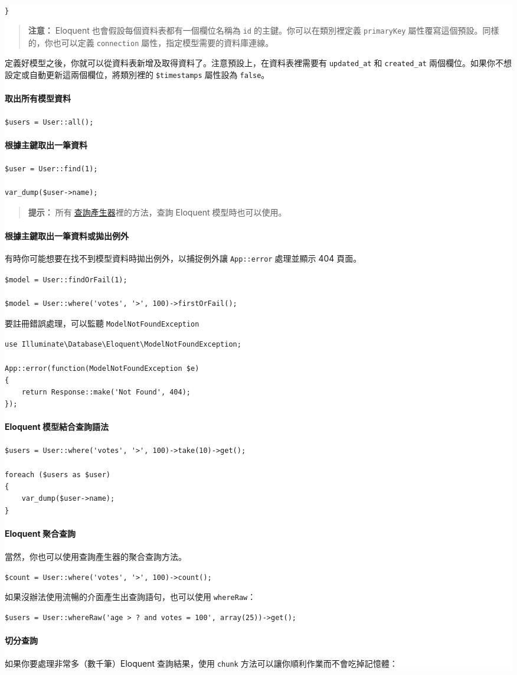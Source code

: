 	}

> **注意：** Eloquent 也會假設每個資料表都有一個欄位名稱為 `id` 的主鍵。你可以在類別裡定義 `primaryKey` 屬性覆寫這個預設。同樣的，你也可以定義 `connection` 屬性，指定模型需要的資料庫連線。

定義好模型之後，你就可以從資料表新增及取得資料了。注意預設上，在資料表裡需要有 `updated_at` 和 `created_at` 兩個欄位。如果你不想設定或自動更新這兩個欄位，將類別裡的 `$timestamps` 屬性設為 `false`。

#### 取出所有模型資料

	$users = User::all();

#### 根據主鍵取出一筆資料

	$user = User::find(1);

	var_dump($user->name);

> **提示：** 所有 [查詢產生器](/docs/queries)裡的方法，查詢 Eloquent 模型時也可以使用。

#### 根據主鍵取出一筆資料或拋出例外

有時你可能想要在找不到模型資料時拋出例外，以捕捉例外讓 `App::error` 處理並顯示 404 頁面。

	$model = User::findOrFail(1);

	$model = User::where('votes', '>', 100)->firstOrFail();

要註冊錯誤處理，可以監聽 `ModelNotFoundException`

	use Illuminate\Database\Eloquent\ModelNotFoundException;

	App::error(function(ModelNotFoundException $e)
	{
		return Response::make('Not Found', 404);
	});

#### Eloquent 模型結合查詢語法

	$users = User::where('votes', '>', 100)->take(10)->get();

	foreach ($users as $user)
	{
		var_dump($user->name);
	}

#### Eloquent 聚合查詢

當然，你也可以使用查詢產生器的聚合查詢方法。

	$count = User::where('votes', '>', 100)->count();

如果沒辦法使用流暢的介面產生出查詢語句，也可以使用 `whereRaw`：

	$users = User::whereRaw('age > ? and votes = 100', array(25))->get();

#### 切分查詢

如果你要處理非常多（數千筆）Eloquent 查詢結果，使用 `chunk` 方法可以讓你順利作業而不會吃掉記憶體：
